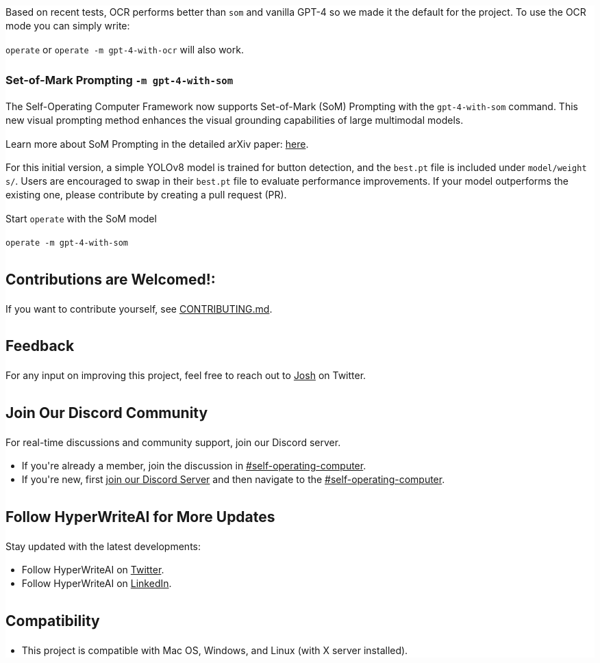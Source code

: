 Based on recent tests, OCR performs better than `som` and vanilla GPT-4 so we made it the default for the project. To use the OCR mode you can simply write: 

 `operate` or `operate -m gpt-4-with-ocr` will also work. 

### Set-of-Mark Prompting `-m gpt-4-with-som`
The Self-Operating Computer Framework now supports Set-of-Mark (SoM) Prompting with the `gpt-4-with-som` command. This new visual prompting method enhances the visual grounding capabilities of large multimodal models.

Learn more about SoM Prompting in the detailed arXiv paper: [here](https://arxiv.org/abs/2310.11441).

For this initial version, a simple YOLOv8 model is trained for button detection, and the `best.pt` file is included under `model/weights/`. Users are encouraged to swap in their `best.pt` file to evaluate performance improvements. If your model outperforms the existing one, please contribute by creating a pull request (PR).

Start `operate` with the SoM model

```
operate -m gpt-4-with-som
```



## Contributions are Welcomed!:

If you want to contribute yourself, see [CONTRIBUTING.md](https://github.com/OthersideAI/self-operating-computer/blob/main/CONTRIBUTING.md).

## Feedback

For any input on improving this project, feel free to reach out to [Josh](https://twitter.com/josh_bickett) on Twitter. 

## Join Our Discord Community

For real-time discussions and community support, join our Discord server. 
- If you're already a member, join the discussion in [#self-operating-computer](https://discord.com/channels/877638638001877052/1181241785834541157).
- If you're new, first [join our Discord Server](https://discord.gg/YqaKtyBEzM) and then navigate to the [#self-operating-computer](https://discord.com/channels/877638638001877052/1181241785834541157).

## Follow HyperWriteAI for More Updates

Stay updated with the latest developments:
- Follow HyperWriteAI on [Twitter](https://twitter.com/HyperWriteAI).
- Follow HyperWriteAI on [LinkedIn](https://www.linkedin.com/company/othersideai/).

## Compatibility
- This project is compatible with Mac OS, Windows, and Linux (with X server installed).
